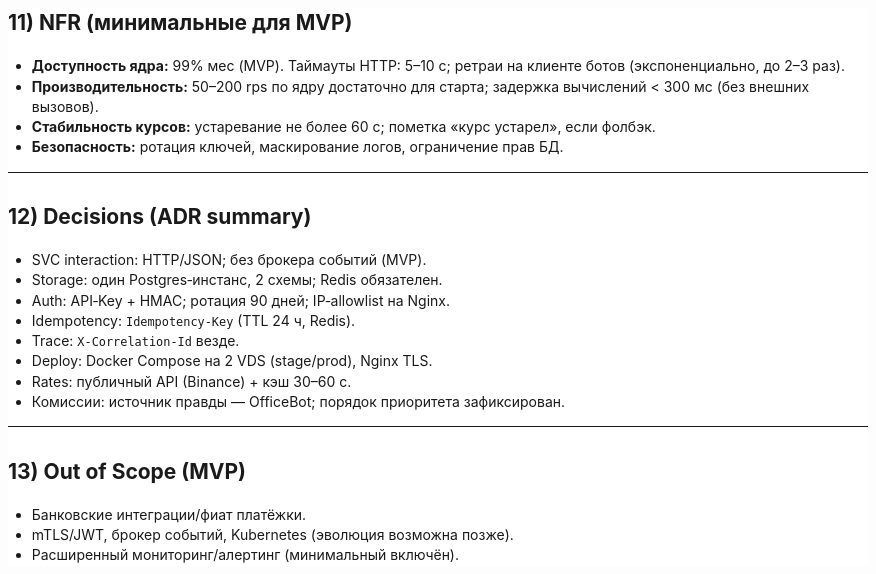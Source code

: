 
## 11) NFR (минимальные для MVP)
- **Доступность ядра:** 99% мес (MVP). Таймауты HTTP: 5–10 с; ретраи на клиенте ботов (экспоненциально, до 2–3 раз).
- **Производительность:** 50–200 rps по ядру достаточно для старта; задержка вычислений < 300 мс (без внешних вызовов).
- **Стабильность курсов:** устаревание не более 60 с; пометка «курс устарел», если фолбэк.
- **Безопасность:** ротация ключей, маскирование логов, ограничение прав БД.

---

## 12) Decisions (ADR summary)
- SVC interaction: HTTP/JSON; без брокера событий (MVP).
- Storage: один Postgres‑инстанс, 2 схемы; Redis обязателен.
- Auth: API‑Key + HMAC; ротация 90 дней; IP‑allowlist на Nginx.
- Idempotency: `Idempotency-Key` (TTL 24 ч, Redis).
- Trace: `X-Correlation-Id` везде.
- Deploy: Docker Compose на 2 VDS (stage/prod), Nginx TLS.
- Rates: публичный API (Binance) + кэш 30–60 с.
- Комиссии: источник правды — OfficeBot; порядок приоритета зафиксирован.

---

## 13) Out of Scope (MVP)
- Банковские интеграции/фиат платёжки.
- mTLS/JWT, брокер событий, Kubernetes (эволюция возможна позже).
- Расширенный мониторинг/алертинг (минимальный включён).
